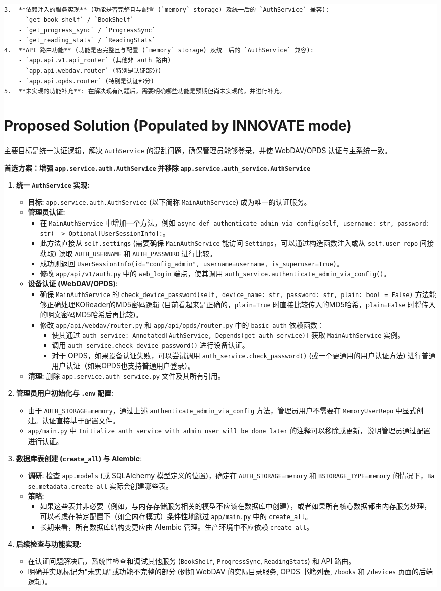     3.  **依赖注入的服务实现** (功能是否完整且与配置 (`memory` storage) 及统一后的 `AuthService` 兼容):
        - `get_book_shelf` / `BookShelf`
        - `get_progress_sync` / `ProgressSync`
        - `get_reading_stats` / `ReadingStats`
    4.  **API 路由功能** (功能是否完整且与配置 (`memory` storage) 及统一后的 `AuthService` 兼容):
        - `app.api.v1.api_router` (其他非 auth 路由)
        - `app.api.webdav.router` (特别是认证部分)
        - `app.api.opds.router` (特别是认证部分)
    5.  **未实现的功能补充**: 在解决现有问题后，需要明确哪些功能是预期但尚未实现的，并进行补充。

# Proposed Solution (Populated by INNOVATE mode)
主要目标是统一认证逻辑，解决 `AuthService` 的混乱问题，确保管理员能够登录，并使 WebDAV/OPDS 认证与主系统一致。

**首选方案：增强 `app.service.auth.AuthService` 并移除 `app.service.auth_service.AuthService`**

1.  **统一 `AuthService` 实现:**
    *   **目标**: `app.service.auth.AuthService` (以下简称 `MainAuthService`) 成为唯一的认证服务。
    *   **管理员认证**: 
        *   在 `MainAuthService` 中增加一个方法，例如 `async def authenticate_admin_via_config(self, username: str, password: str) -> Optional[UserSessionInfo]:`。
        *   此方法直接从 `self.settings` (需要确保 `MainAuthService` 能访问 `Settings`，可以通过构造函数注入或从 `self.user_repo` 间接获取) 读取 `AUTH_USERNAME` 和 `AUTH_PASSWORD` 进行比较。
        *   成功则返回 `UserSessionInfo(id="config_admin", username=username, is_superuser=True)`。
        *   修改 `app/api/v1/auth.py` 中的 `web_login` 端点，使其调用 `auth_service.authenticate_admin_via_config()`。
    *   **设备认证 (WebDAV/OPDS)**:
        *   确保 `MainAuthService` 的 `check_device_password(self, device_name: str, password: str, plain: bool = False)` 方法能够正确处理KOReader的MD5密码逻辑 (目前看起来是正确的，`plain=True` 时直接比较传入的MD5哈希，`plain=False` 时将传入的明文密码MD5哈希后再比较)。
        *   修改 `app/api/webdav/router.py` 和 `app/api/opds/router.py` 中的 `basic_auth` 依赖函数：
            *   使其通过 `auth_service: Annotated[AuthService, Depends(get_auth_service)]` 获取 `MainAuthService` 实例。
            *   调用 `auth_service.check_device_password()` 进行设备认证。
            *   对于 OPDS，如果设备认证失败，可以尝试调用 `auth_service.check_password()` (或一个更通用的用户认证方法) 进行普通用户认证（如果OPDS也支持普通用户登录）。
    *   **清理**: 删除 `app.service.auth_service.py` 文件及其所有引用。

2.  **管理员用户初始化与 `.env` 配置**: 
    *   由于 `AUTH_STORAGE=memory`，通过上述 `authenticate_admin_via_config` 方法，管理员用户不需要在 `MemoryUserRepo` 中显式创建。认证直接基于配置文件。
    *   `app/main.py` 中 `Initialize auth service with admin user will be done later` 的注释可以移除或更新，说明管理员通过配置进行认证。

3.  **数据库表创建 (`create_all`) 与 Alembic**:
    *   **调研**: 检查 `app.models` (或 SQLAlchemy 模型定义的位置)，确定在 `AUTH_STORAGE=memory` 和 `BSTORAGE_TYPE=memory` 的情况下，`Base.metadata.create_all` 实际会创建哪些表。
    *   **策略**: 
        *   如果这些表并非必要（例如，与内存存储服务相关的模型不应该在数据库中创建），或者如果所有核心数据都由内存服务处理，可以考虑在特定配置下（如全内存模式）条件性地跳过 `app/main.py` 中的 `create_all`。
        *   长期来看，所有数据库结构变更应由 Alembic 管理。生产环境中不应依赖 `create_all`。

4.  **后续检查与功能实现**: 
    *   在认证问题解决后，系统性检查和调试其他服务 (`BookShelf`, `ProgressSync`, `ReadingStats`) 和 API 路由。
    *   明确并实现标记为"未实现"或功能不完整的部分 (例如 WebDAV 的实际目录服务, OPDS 书籍列表, `/books` 和 `/devices` 页面的后端逻辑)。

